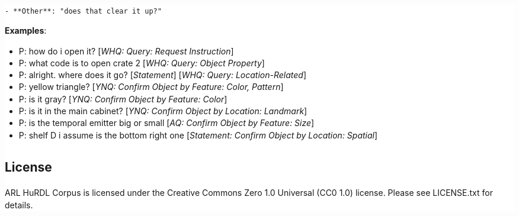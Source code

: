  	- **Other**: "does that clear it up?"

**Examples**:
- P: how do i open it? \[*WHQ: Query: Request Instruction*]
- P: what code is to open crate 2 \[*WHQ: Query: Object Property*]
- P: alright. where does it go?  \[*Statement*] \[*WHQ: Query: Location-Related*]
- P: yellow triangle? \[*YNQ: Confirm Object by Feature: Color, Pattern*]
- P: is it gray? \[*YNQ: Confirm Object by Feature: Color*]
- P: is it in the main cabinet? \[*YNQ: Confirm Object by Location: Landmark*]
- P: is the temporal emitter big or small \[*AQ: Confirm Object by Feature: Size*]
- P: shelf D i assume is the bottom right one \[*Statement: Confirm Object by Location: Spatial*]


## License
ARL HuRDL Corpus is licensed under the Creative Commons Zero 1.0 Universal (CC0 1.0) license. Please see LICENSE.txt for details.

